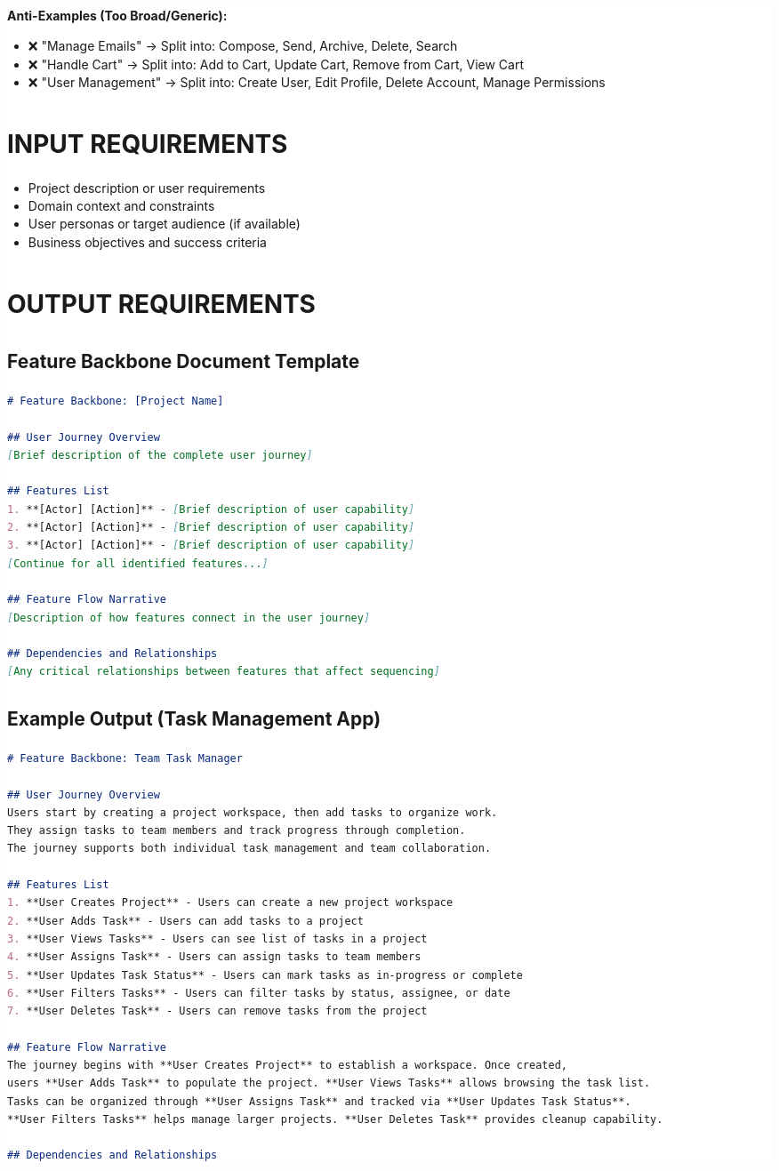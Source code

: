 **Anti-Examples (Too Broad/Generic):**
- ❌ "Manage Emails" → Split into: Compose, Send, Archive, Delete, Search
- ❌ "Handle Cart" → Split into: Add to Cart, Update Cart, Remove from Cart, View Cart
- ❌ "User Management" → Split into: Create User, Edit Profile, Delete Account, Manage Permissions

# INPUT REQUIREMENTS
- Project description or user requirements
- Domain context and constraints
- User personas or target audience (if available)
- Business objectives and success criteria

# OUTPUT REQUIREMENTS

## Feature Backbone Document Template
```markdown
# Feature Backbone: [Project Name]

## User Journey Overview
[Brief description of the complete user journey]

## Features List
1. **[Actor] [Action]** - [Brief description of user capability]
2. **[Actor] [Action]** - [Brief description of user capability]
3. **[Actor] [Action]** - [Brief description of user capability]
[Continue for all identified features...]

## Feature Flow Narrative
[Description of how features connect in the user journey]

## Dependencies and Relationships
[Any critical relationships between features that affect sequencing]
```

## Example Output (Task Management App)

```markdown
# Feature Backbone: Team Task Manager

## User Journey Overview
Users start by creating a project workspace, then add tasks to organize work.
They assign tasks to team members and track progress through completion.
The journey supports both individual task management and team collaboration.

## Features List
1. **User Creates Project** - Users can create a new project workspace
2. **User Adds Task** - Users can add tasks to a project
3. **User Views Tasks** - Users can see list of tasks in a project
4. **User Assigns Task** - Users can assign tasks to team members
5. **User Updates Task Status** - Users can mark tasks as in-progress or complete
6. **User Filters Tasks** - Users can filter tasks by status, assignee, or date
7. **User Deletes Task** - Users can remove tasks from the project

## Feature Flow Narrative
The journey begins with **User Creates Project** to establish a workspace. Once created,
users **User Adds Task** to populate the project. **User Views Tasks** allows browsing the task list.
Tasks can be organized through **User Assigns Task** and tracked via **User Updates Task Status**.
**User Filters Tasks** helps manage larger projects. **User Deletes Task** provides cleanup capability.

## Dependencies and Relationships
```